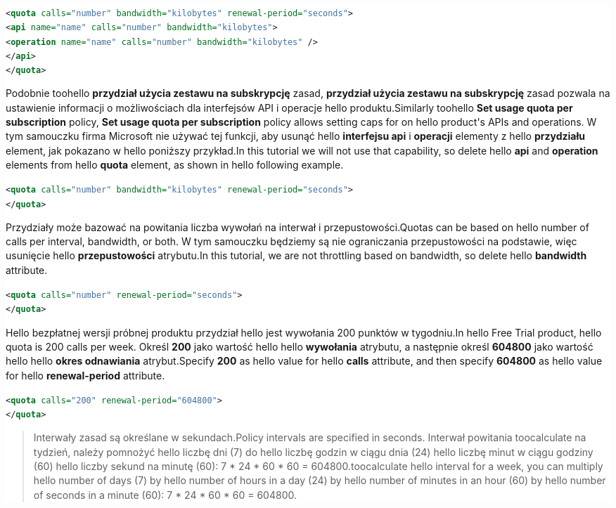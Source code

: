```xml
<quota calls="number" bandwidth="kilobytes" renewal-period="seconds">
<api name="name" calls="number" bandwidth="kilobytes">
<operation name="name" calls="number" bandwidth="kilobytes" />
</api>
</quota>
```

<span data-ttu-id="54496-168">Podobnie toohello **przydział użycia zestawu na subskrypcję** zasad, **przydział użycia zestawu na subskrypcję** zasad pozwala na ustawienie informacji o możliwościach dla interfejsów API i operacje hello produktu.</span><span class="sxs-lookup"><span data-stu-id="54496-168">Similarly toohello **Set usage quota per subscription** policy, **Set usage quota per subscription** policy allows setting caps for on hello product's APIs and operations.</span></span> <span data-ttu-id="54496-169">W tym samouczku firma Microsoft nie używać tej funkcji, aby usunąć hello **interfejsu api** i **operacji** elementy z hello **przydziału** element, jak pokazano w hello poniższy przykład.</span><span class="sxs-lookup"><span data-stu-id="54496-169">In this tutorial we will not use that capability, so delete hello **api** and **operation** elements from hello **quota** element, as shown in hello following example.</span></span>

```xml
<quota calls="number" bandwidth="kilobytes" renewal-period="seconds">
</quota>
```

<span data-ttu-id="54496-170">Przydziały może bazować na powitania liczba wywołań na interwał i przepustowości.</span><span class="sxs-lookup"><span data-stu-id="54496-170">Quotas can be based on hello number of calls per interval, bandwidth, or both.</span></span> <span data-ttu-id="54496-171">W tym samouczku będziemy są nie ograniczania przepustowości na podstawie, więc usunięcie hello **przepustowości** atrybutu.</span><span class="sxs-lookup"><span data-stu-id="54496-171">In this tutorial, we are not throttling based on bandwidth, so delete hello **bandwidth** attribute.</span></span>

```xml
<quota calls="number" renewal-period="seconds">
</quota>
```

<span data-ttu-id="54496-172">Hello bezpłatnej wersji próbnej produktu przydział hello jest wywołania 200 punktów w tygodniu.</span><span class="sxs-lookup"><span data-stu-id="54496-172">In hello Free Trial product, hello quota is 200 calls per week.</span></span> <span data-ttu-id="54496-173">Określ **200** jako wartość hello hello **wywołania** atrybutu, a następnie określ **604800** jako wartość hello hello **okres odnawiania** atrybut.</span><span class="sxs-lookup"><span data-stu-id="54496-173">Specify **200** as hello value for hello **calls** attribute, and then specify **604800** as hello value for hello **renewal-period** attribute.</span></span>

```xml
<quota calls="200" renewal-period="604800">
</quota>
```

> <span data-ttu-id="54496-174">Interwały zasad są określane w sekundach.</span><span class="sxs-lookup"><span data-stu-id="54496-174">Policy intervals are specified in seconds.</span></span> <span data-ttu-id="54496-175">Interwał powitania toocalculate na tydzień, należy pomnożyć hello liczbę dni (7) do hello liczbę godzin w ciągu dnia (24) hello liczbę minut w ciągu godziny (60) hello liczby sekund na minutę (60): 7 * 24 * 60 * 60 = 604800.</span><span class="sxs-lookup"><span data-stu-id="54496-175">toocalculate hello interval for a week, you can multiply hello number of days (7) by hello number of hours in a day (24) by hello number of minutes in an hour (60) by hello number of seconds in a minute (60): 7 * 24 * 60 * 60 = 604800.</span></span>
> 
> 
